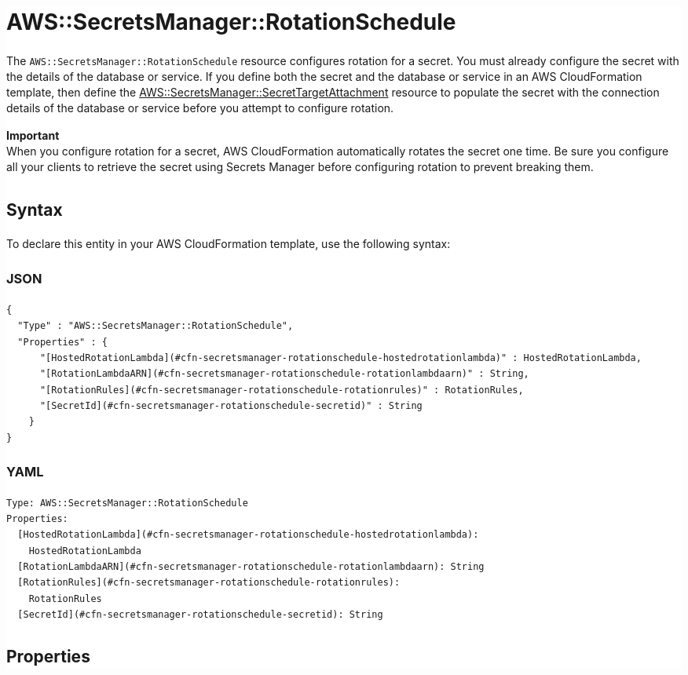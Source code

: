 # AWS::SecretsManager::RotationSchedule<a name="aws-resource-secretsmanager-rotationschedule"></a>

The `AWS::SecretsManager::RotationSchedule` resource configures rotation for a secret\. You must already configure the secret with the details of the database or service\. If you define both the secret and the database or service in an AWS CloudFormation template, then define the [AWS::SecretsManager::SecretTargetAttachment](https://docs.aws.amazon.com/AWSCloudFormation/latest/UserGuide/aws-resource-secretsmanager-secrettargetattachment.html) resource to populate the secret with the connection details of the database or service before you attempt to configure rotation\.

**Important**  
When you configure rotation for a secret, AWS CloudFormation automatically rotates the secret one time\. Be sure you configure all your clients to retrieve the secret using Secrets Manager before configuring rotation to prevent breaking them\.

## Syntax<a name="aws-resource-secretsmanager-rotationschedule-syntax"></a>

To declare this entity in your AWS CloudFormation template, use the following syntax:

### JSON<a name="aws-resource-secretsmanager-rotationschedule-syntax.json"></a>

```
{
  "Type" : "AWS::SecretsManager::RotationSchedule",
  "Properties" : {
      "[HostedRotationLambda](#cfn-secretsmanager-rotationschedule-hostedrotationlambda)" : HostedRotationLambda,
      "[RotationLambdaARN](#cfn-secretsmanager-rotationschedule-rotationlambdaarn)" : String,
      "[RotationRules](#cfn-secretsmanager-rotationschedule-rotationrules)" : RotationRules,
      "[SecretId](#cfn-secretsmanager-rotationschedule-secretid)" : String
    }
}
```

### YAML<a name="aws-resource-secretsmanager-rotationschedule-syntax.yaml"></a>

```
Type: AWS::SecretsManager::RotationSchedule
Properties: 
  [HostedRotationLambda](#cfn-secretsmanager-rotationschedule-hostedrotationlambda): 
    HostedRotationLambda
  [RotationLambdaARN](#cfn-secretsmanager-rotationschedule-rotationlambdaarn): String
  [RotationRules](#cfn-secretsmanager-rotationschedule-rotationrules): 
    RotationRules
  [SecretId](#cfn-secretsmanager-rotationschedule-secretid): String
```

## Properties<a name="aws-resource-secretsmanager-rotationschedule-properties"></a>
